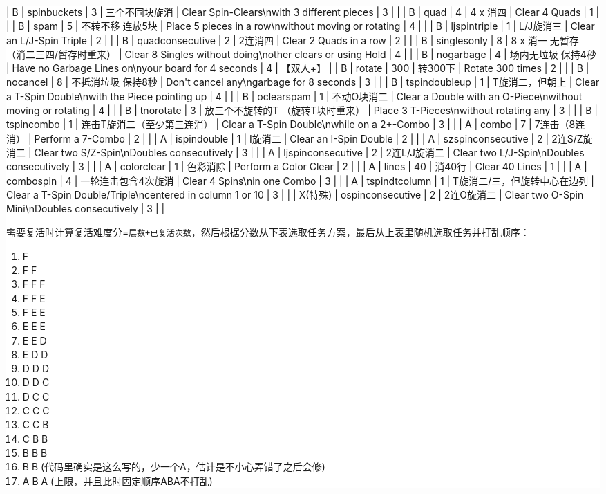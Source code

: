 | B | spinbuckets        | 3   | 三个不同块旋消 | Clear Spin-Clears\nwith 3 different pieces | 3 | |
| B | quad               | 4   | 4 x 消四 | Clear 4 Quads | 1 | |
| B | spam               | 5   | 不转不移 连放5块 | Place 5 pieces in a row\nwithout moving or rotating | 4 | |
| B | ljspintriple       | 1   | L/J旋消三 | Clear an L/J-Spin Triple | 2 | |
| B | quadconsecutive    | 2   | 2连消四 | Clear 2 Quads in a row | 2 | |
| B | singlesonly        | 8   | 8 x 消一 无暂存 （消二三四/暂存时重来） | Clear 8 Singles without doing\nother clears or using Hold | 4 | |
| B | nogarbage          | 4   | 场内无垃圾 保持4秒 | Have no Garbage Lines on\nyour board for 4 seconds | 4 | 【双人+】 |
| B | rotate             | 300 | 转300下 | Rotate 300 times | 2 | |
| B | nocancel           | 8   | 不抵消垃圾 保持8秒 | Don't cancel any\ngarbage for 8 seconds | 3 | |
| B | tspindoubleup      | 1   | T旋消二，但朝上 | Clear a T-Spin Double\nwith the Piece pointing up | 4 | |
| B | oclearspam         | 1   | 不动O块消二 | Clear a Double with an O-Piece\nwithout moving or rotating | 4 | |
| B | tnorotate          | 3   | 放三个不旋转的T （旋转T块时重来） | Place 3 T-Pieces\nwithout rotating any | 3 | |
| B | tspincombo         | 1   | 连击T旋消二（至少第三连消） | Clear a T-Spin Double\nwhile on a 2+-Combo | 3 | |
| A | combo              | 7   | 7连击（8连消） | Perform a 7-Combo | 2 | |
| A | ispindouble        | 1   | I旋消二 | Clear an I-Spin Double | 2 | |
| A | szspinconsecutive  | 2   | 2连S/Z旋消二 | Clear two S/Z-Spin\nDoubles consecutively | 3 | |
| A | ljspinconsecutive  | 2   | 2连L/J旋消二 | Clear two L/J-Spin\nDoubles consecutively | 3 | |
| A | colorclear         | 1   | 色彩消除 | Perform a Color Clear | 2 | |
| A | lines              | 40  | 消40行 | Clear 40 Lines | 1 | |
| A | combospin          | 4   | 一轮连击包含4次旋消 | Clear 4 Spins\nin one Combo | 3 | |
| A | tspindtcolumn      | 1   | T旋消二/三，但旋转中心在边列 | Clear a T-Spin Double/Triple\ncentered in column 1 or 10 | 3 | |
| X(特殊) | ospinconsecutive | 2 | 2连O旋消二 | Clear two O-Spin Mini\nDoubles consecutively | 3 | |

需要复活时计算复活难度分=`层数+已复活次数`，然后根据分数从下表选取任务方案，最后从上表里随机选取任务并打乱顺序：

1. F
1. F F
1. F F F
1. F F E
1. F E E
1. E E E
1. E E D
1. E D D
1. D D D
1. D D C
1. D C C
1. C C C
1. C C B
1. C B B
1. B B B
1. B B (代码里确实是这么写的，少一个A，估计是不小心弄错了之后会修)
1. A B A (上限，并且此时固定顺序ABA不打乱)
